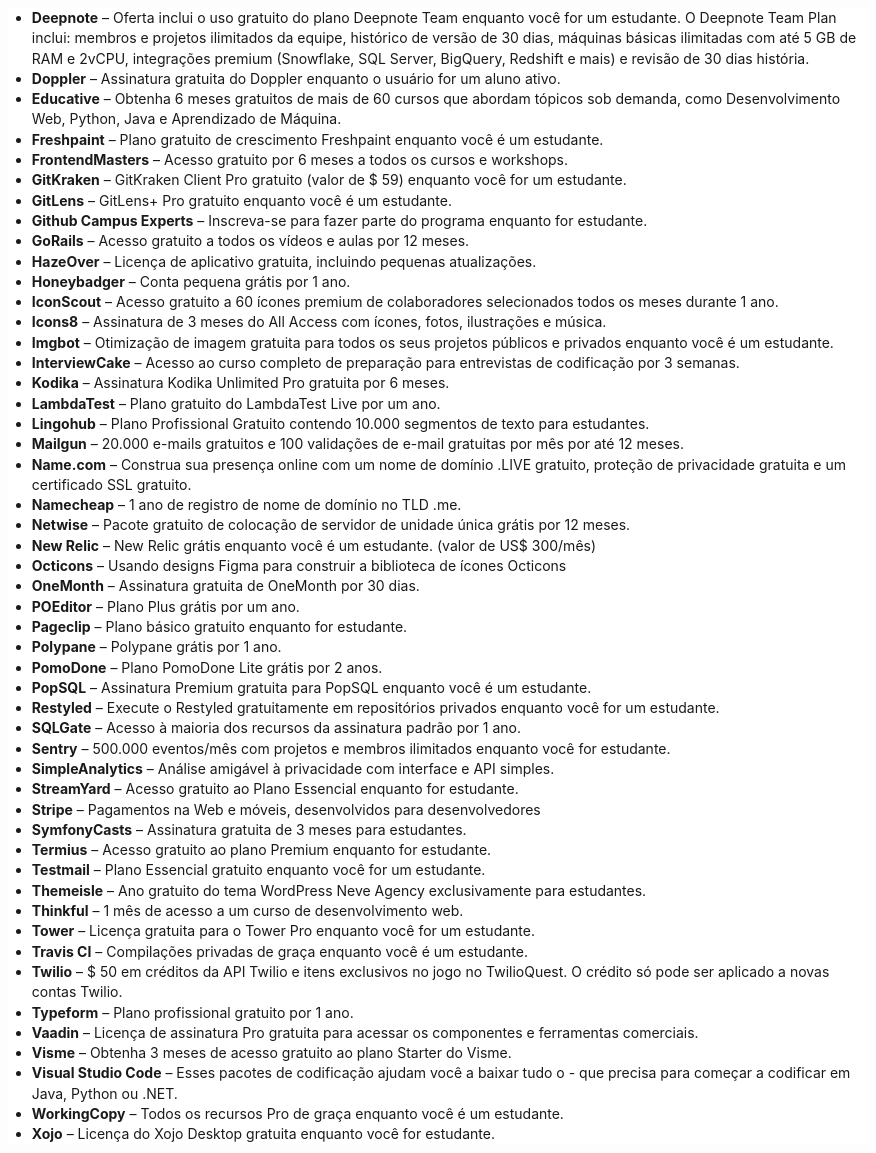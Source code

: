 - **Deepnote** – Oferta inclui o uso gratuito do plano Deepnote Team enquanto você for um estudante. O Deepnote Team Plan inclui: membros e projetos ilimitados da equipe, histórico de versão de 30 dias, máquinas básicas ilimitadas com até 5 GB de RAM e 2vCPU, integrações premium (Snowflake, SQL Server, BigQuery, Redshift e mais) e revisão de 30 dias história.
- **Doppler** – Assinatura gratuita do Doppler enquanto o usuário for um aluno ativo.
- **Educative** – Obtenha 6 meses gratuitos de mais de 60 cursos que abordam tópicos sob demanda, como Desenvolvimento Web, Python, Java e Aprendizado de Máquina.
- **Freshpaint** – Plano gratuito de crescimento Freshpaint enquanto você é um estudante.
- **FrontendMasters** – Acesso gratuito por 6 meses a todos os cursos e workshops.
- **GitKraken** – GitKraken Client Pro gratuito (valor de $ 59) enquanto você for um estudante.
- **GitLens** – GitLens+ Pro gratuito enquanto você é um estudante.
- **Github Campus Experts** – Inscreva-se para fazer parte do programa enquanto for estudante.
- **GoRails** – Acesso gratuito a todos os vídeos e aulas por 12 meses.
- **HazeOver** – Licença de aplicativo gratuita, incluindo pequenas atualizações.
- **Honeybadger** – Conta pequena grátis por 1 ano.
- **IconScout** – Acesso gratuito a 60 ícones premium de colaboradores selecionados todos os meses durante 1 ano.
- **Icons8** – Assinatura de 3 meses do All Access com ícones, fotos, ilustrações e música.
- **Imgbot** – Otimização de imagem gratuita para todos os seus projetos públicos e privados enquanto você é um estudante.
- **InterviewCake** – Acesso ao curso completo de preparação para entrevistas de codificação por 3 semanas.
- **Kodika** – Assinatura Kodika Unlimited Pro gratuita por 6 meses.
- **LambdaTest** – Plano gratuito do LambdaTest Live por um ano.
- **Lingohub** – Plano Profissional Gratuito contendo 10.000 segmentos de texto para estudantes.
- **Mailgun** – 20.000 e-mails gratuitos e 100 validações de e-mail gratuitas por mês por até 12 meses.
- **Name.com** – Construa sua presença online com um nome de domínio .LIVE gratuito, proteção de privacidade gratuita e um certificado SSL gratuito.
- **Namecheap** – 1 ano de registro de nome de domínio no TLD .me.
- **Netwise** – Pacote gratuito de colocação de servidor de unidade única grátis por 12 meses.
- **New Relic** – New Relic grátis enquanto você é um estudante. (valor de US$ 300/mês)
- **Octicons** – Usando designs Figma para construir a biblioteca de ícones Octicons
- **OneMonth** – Assinatura gratuita de OneMonth por 30 dias.
- **POEditor** – Plano Plus grátis por um ano.
- **Pageclip** – Plano básico gratuito enquanto for estudante.
- **Polypane** – Polypane grátis por 1 ano.
- **PomoDone** – Plano PomoDone Lite grátis por 2 anos.
- **PopSQL** – Assinatura Premium gratuita para PopSQL enquanto você é um estudante.
- **Restyled** – Execute o Restyled gratuitamente em repositórios privados enquanto você for um estudante.
- **SQLGate** – Acesso à maioria dos recursos da assinatura padrão por 1 ano.
- **Sentry** – 500.000 eventos/mês com projetos e membros ilimitados enquanto você for estudante.
- **SimpleAnalytics** – Análise amigável à privacidade com interface e API simples.
- **StreamYard** – Acesso gratuito ao Plano Essencial enquanto for estudante.
- **Stripe** – Pagamentos na Web e móveis, desenvolvidos para desenvolvedores
- **SymfonyCasts** – Assinatura gratuita de 3 meses para estudantes.
- **Termius** – Acesso gratuito ao plano Premium enquanto for estudante.
- **Testmail** – Plano Essencial gratuito enquanto você for um estudante.
- **Themeisle** – Ano gratuito do tema WordPress Neve Agency exclusivamente para estudantes.
- **Thinkful** – 1 mês de acesso a um curso de desenvolvimento web.
- **Tower** – Licença gratuita para o Tower Pro enquanto você for um estudante.
- **Travis CI** – Compilações privadas de graça enquanto você é um estudante.
- **Twilio** – $ 50 em créditos da API Twilio e itens exclusivos no jogo no TwilioQuest. O crédito só pode ser aplicado a novas contas Twilio.
- **Typeform** – Plano profissional gratuito por 1 ano.
- **Vaadin** – Licença de assinatura Pro gratuita para acessar os componentes e ferramentas comerciais.
- **Visme** – Obtenha 3 meses de acesso gratuito ao plano Starter do Visme.
- **Visual Studio Code** – Esses pacotes de codificação ajudam você a baixar tudo o - que precisa para começar a codificar em Java, Python ou .NET.
- **WorkingCopy** – Todos os recursos Pro de graça enquanto você é um estudante.
- **Xojo** – Licença do Xojo Desktop gratuita enquanto você for estudante.